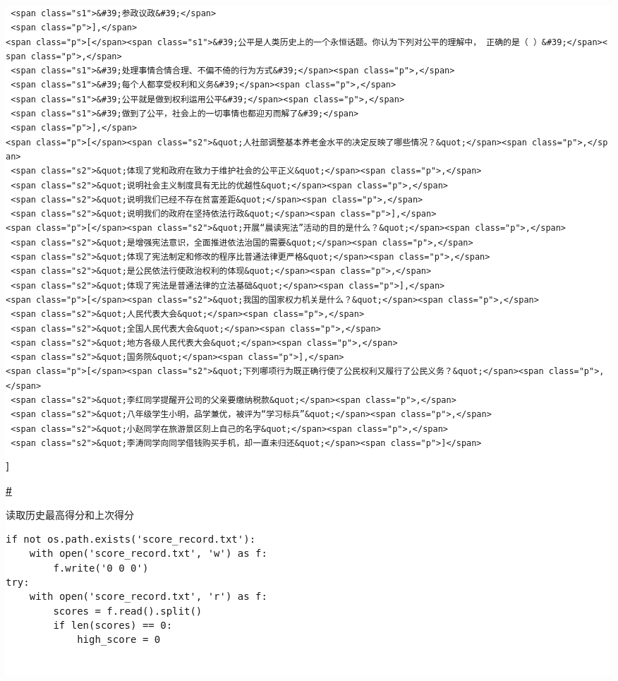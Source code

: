      <span class="s1">&#39;参政议政&#39;</span>
     <span class="p">],</span>
    <span class="p">[</span><span class="s1">&#39;公平是人类历史上的一个永恒话题。你认为下列对公平的理解中， 正确的是（ ）&#39;</span><span class="p">,</span>
     <span class="s1">&#39;处理事情合情合理、不偏不倚的行为方式&#39;</span><span class="p">,</span>
     <span class="s1">&#39;每个人都享受权利和义务&#39;</span><span class="p">,</span>
     <span class="s1">&#39;公平就是做到权利运用公平&#39;</span><span class="p">,</span>
     <span class="s1">&#39;做到了公平，社会上的一切事情也都迎刃而解了&#39;</span>
     <span class="p">],</span>
    <span class="p">[</span><span class="s2">&quot;人社部调整基本养老金水平的决定反映了哪些情况？&quot;</span><span class="p">,</span>
     <span class="s2">&quot;体现了党和政府在致力于维护社会的公平正义&quot;</span><span class="p">,</span>
     <span class="s2">&quot;说明社会主义制度具有无比的优越性&quot;</span><span class="p">,</span>
     <span class="s2">&quot;说明我们已经不存在贫富差距&quot;</span><span class="p">,</span>
     <span class="s2">&quot;说明我们的政府在坚持依法行政&quot;</span><span class="p">],</span>
    <span class="p">[</span><span class="s2">&quot;开展“晨读宪法”活动的目的是什么？&quot;</span><span class="p">,</span>
     <span class="s2">&quot;是增强宪法意识，全面推进依法治国的需要&quot;</span><span class="p">,</span>
     <span class="s2">&quot;体现了宪法制定和修改的程序比普通法律更严格&quot;</span><span class="p">,</span>
     <span class="s2">&quot;是公民依法行使政治权利的体现&quot;</span><span class="p">,</span>
     <span class="s2">&quot;体现了宪法是普通法律的立法基础&quot;</span><span class="p">],</span>
    <span class="p">[</span><span class="s2">&quot;我国的国家权力机关是什么？&quot;</span><span class="p">,</span>
     <span class="s2">&quot;人民代表大会&quot;</span><span class="p">,</span>
     <span class="s2">&quot;全国人民代表大会&quot;</span><span class="p">,</span>
     <span class="s2">&quot;地方各级人民代表大会&quot;</span><span class="p">,</span>
     <span class="s2">&quot;国务院&quot;</span><span class="p">],</span>
    <span class="p">[</span><span class="s2">&quot;下列哪项行为既正确行使了公民权利又履行了公民义务？&quot;</span><span class="p">,</span>
     <span class="s2">&quot;李红同学提醒开公司的父亲要缴纳税款&quot;</span><span class="p">,</span>
     <span class="s2">&quot;八年级学生小明，品学兼优，被评为“学习标兵”&quot;</span><span class="p">,</span>
     <span class="s2">&quot;小赵同学在旅游景区刻上自己的名字&quot;</span><span class="p">,</span>
     <span class="s2">&quot;李涛同学向同学借钱购买手机，却一直未归还&quot;</span><span class="p">]</span>
<span class="p">]</span></pre></div>
    </div>
  </div>
  <div class='clearall'></div>
  <div class='section' id='section-5'>
    <div class='docs'>
      <div class='octowrap'>
        <a class='octothorpe' href='#section-5'>#</a>
      </div>
      <p>读取历史最高得分和上次得分</p>
    </div>
    <div class='code'>
      <div class="highlight"><pre><span class="k">if</span> <span class="ow">not</span> <span class="n">os</span><span class="o">.</span><span class="n">path</span><span class="o">.</span><span class="n">exists</span><span class="p">(</span><span class="s1">&#39;score_record.txt&#39;</span><span class="p">):</span>
    <span class="k">with</span> <span class="nb">open</span><span class="p">(</span><span class="s1">&#39;score_record.txt&#39;</span><span class="p">,</span> <span class="s1">&#39;w&#39;</span><span class="p">)</span> <span class="k">as</span> <span class="n">f</span><span class="p">:</span>
        <span class="n">f</span><span class="o">.</span><span class="n">write</span><span class="p">(</span><span class="s1">&#39;0 0 0&#39;</span><span class="p">)</span>
<span class="k">try</span><span class="p">:</span>
    <span class="k">with</span> <span class="nb">open</span><span class="p">(</span><span class="s1">&#39;score_record.txt&#39;</span><span class="p">,</span> <span class="s1">&#39;r&#39;</span><span class="p">)</span> <span class="k">as</span> <span class="n">f</span><span class="p">:</span>
        <span class="n">scores</span> <span class="o">=</span> <span class="n">f</span><span class="o">.</span><span class="n">read</span><span class="p">()</span><span class="o">.</span><span class="n">split</span><span class="p">()</span>
        <span class="k">if</span> <span class="nb">len</span><span class="p">(</span><span class="n">scores</span><span class="p">)</span> <span class="o">==</span> <span class="mi">0</span><span class="p">:</span>
            <span class="n">high_score</span> <span class="o">=</span> <span class="mi">0</span>